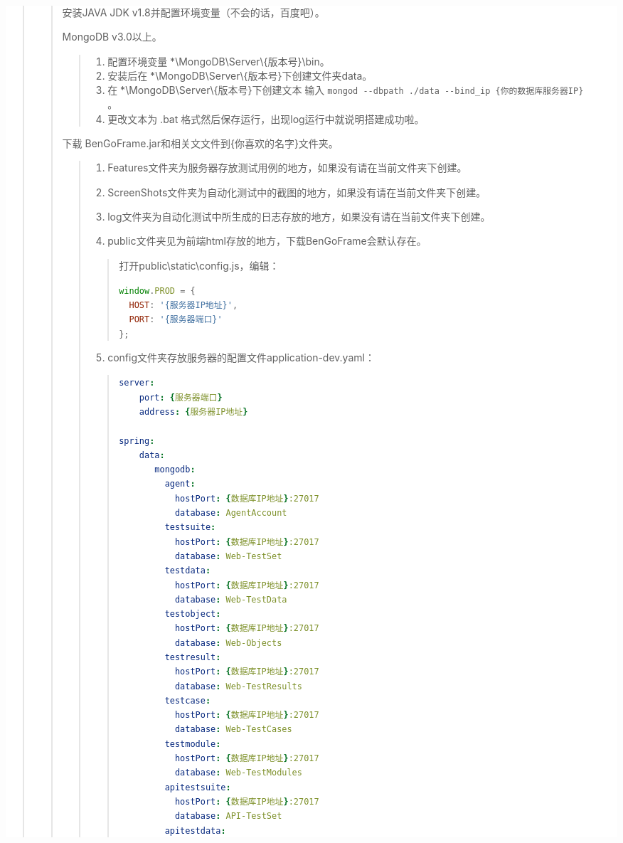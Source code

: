 > > 安装JAVA JDK v1.8并配置环境变量（不会的话，百度吧）。
> >
> > MongoDB v3.0以上。
> >
> > > 1. 配置环境变量 \*\MongoDB\Server\\{版本号}\bin。
> > >2. 安装后在 \*\MongoDB\Server\\{版本号}下创建文件夹data。
> > > 3. 在 \*\MongoDB\Server\\{版本号}下创建文本 输入 `mongod --dbpath ./data --bind_ip {你的数据库服务器IP}                         ` 。
> > >4. 更改文本为 .bat 格式然后保存运行，出现log运行中就说明搭建成功啦。
> >
> > 下载 BenGoFrame.jar和相关文文件到{你喜欢的名字}文件夹。
> >
> > > 1. Features文件夹为服务器存放测试用例的地方，如果没有请在当前文件夹下创建。
> > >
> > > 2. ScreenShots文件夹为自动化测试中的截图的地方，如果没有请在当前文件夹下创建。
> > >
> > > 3. log文件夹为自动化测试中所生成的日志存放的地方，如果没有请在当前文件夹下创建。
> > >
> > > 4. public文件夹见为前端html存放的地方，下载BenGoFrame会默认存在。
> > >
> > > >  打开public\\static\\config.js，编辑：
> > > >
> > > > ``` javascript
> > > > window.PROD = {
> > > >   HOST: '{服务器IP地址}',
> > > >   PORT: '{服务器端口}'
> > > > };
> > > > ```
> > >
> > > 5. config文件夹存放服务器的配置文件application-dev.yaml：
> > >
> > > > ```yaml
> > > > server:
> > > >     port: {服务器端口}
> > > >     address: {服务器IP地址}
> > > > 
> > > > spring:
> > > >     data:
> > > >        mongodb:
> > > >          agent:
> > > >            hostPort: {数据库IP地址}:27017
> > > >            database: AgentAccount
> > > >          testsuite:
> > > >            hostPort: {数据库IP地址}:27017
> > > >            database: Web-TestSet
> > > >          testdata:
> > > >            hostPort: {数据库IP地址}:27017
> > > >            database: Web-TestData
> > > >          testobject:
> > > >            hostPort: {数据库IP地址}:27017
> > > >            database: Web-Objects
> > > >          testresult:
> > > >            hostPort: {数据库IP地址}:27017
> > > >            database: Web-TestResults
> > > >          testcase:
> > > >            hostPort: {数据库IP地址}:27017
> > > >            database: Web-TestCases
> > > >          testmodule:
> > > >            hostPort: {数据库IP地址}:27017
> > > >            database: Web-TestModules
> > > >          apitestsuite:
> > > >            hostPort: {数据库IP地址}:27017
> > > >            database: API-TestSet
> > > >          apitestdata:
